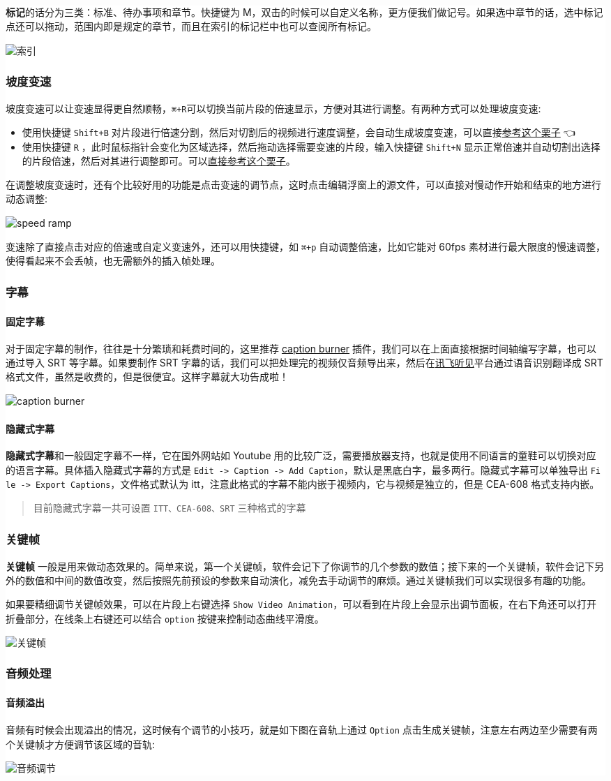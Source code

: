**标记**的话分为三类：标准、待办事项和章节。快捷键为 M，双击的时候可以自定义名称，更方便我们做记号。如果选中章节的话，选中标记点还可以拖动，范围内即是规定的章节，而且在索引的标记栏中也可以查阅所有标记。

![索引](/style/images/photography/fcpx-index.png)

### 坡度变速

坡度变速可以让变速显得更自然顺畅，`⌘+R`可以切换当前片段的倍速显示，方便对其进行调整。有两种方式可以处理坡度变速:

* 使用快捷键 `Shift+B` 对片段进行倍速分割，然后对切割后的视频进行速度调整，会自动生成坡度变速，可以直接[参考这个栗子](https://www.bilibili.com/video/av35356983) 👈
* 使用快捷键 `R` ，此时鼠标指针会变化为区域选择，然后拖动选择需要变速的片段，输入快捷键 `Shift+N` 显示正常倍速并自动切割出选择的片段倍速，然后对其进行调整即可。可以[直接参考这个栗子](https://www.bilibili.com/video/av77972138/)。

在调整坡度变速时，还有个比较好用的功能是点击变速的调节点，这时点击编辑浮窗上的源文件，可以直接对慢动作开始和结束的地方进行动态调整:

![speed ramp](/style/images/photography/camera-10.png)

变速除了直接点击对应的倍速或自定义变速外，还可以用快捷键，如 `⌘+p` 自动调整倍速，比如它能对 60fps 素材进行最大限度的慢速调整，使得看起来不会丢帧，也无需额外的插入帧处理。

### 字幕

#### 固定字幕

对于固定字幕的制作，往往是十分繁琐和耗费时间的，这里推荐 [caption burner](https://fxfactory.com/info/captionburner/) 插件，我们可以在上面直接根据时间轴编写字幕，也可以通过导入 SRT 等字幕。如果要制作 SRT 字幕的话，我们可以把处理完的视频仅音频导出来，然后在[讯飞听见](https://www.iflyrec.com/)平台通过语音识别翻译成 SRT 格式文件，虽然是收费的，但是很便宜。这样字幕就大功告成啦！

![caption burner](https://fxfactory.com/info/captionburner/banner-light.jpg)

#### 隐藏式字幕

**隐藏式字幕**和一般固定字幕不一样，它在国外网站如 Youtube 用的比较广泛，需要播放器支持，也就是使用不同语言的童鞋可以切换对应的语言字幕。具体插入隐藏式字幕的方式是 `Edit -> Caption -> Add Caption`，默认是黑底白字，最多两行。隐藏式字幕可以单独导出 `File -> Export Captions`，文件格式默认为 itt，注意此格式的字幕不能内嵌于视频内，它与视频是独立的，但是 CEA-608 格式支持内嵌。

> 目前隐藏式字幕一共可设置 `ITT、CEA-608、SRT` 三种格式的字幕

### 关键帧

**关键帧** 一般是用来做动态效果的。简单来说，第一个关键帧，软件会记下了你调节的几个参数的数值；接下来的一个关键帧，软件会记下另外的数值和中间的数值改变，然后按照先前预设的参数来自动演化，减免去手动调节的麻烦。通过关键帧我们可以实现很多有趣的功能。

如果要精细调节关键帧效果，可以在片段上右键选择 `Show Video Animation`，可以看到在片段上会显示出调节面板，在右下角还可以打开折叠部分，在线条上右键还可以结合 `option` 按键来控制动态曲线平滑度。

![关键帧](/style/images/photography/fcpx-keyframe.png)

### 音频处理

#### 音频溢出

音频有时候会出现溢出的情况，这时候有个调节的小技巧，就是如下图在音轨上通过 `Option` 点击生成关键帧，注意左右两边至少需要有两个关键帧才方便调节该区域的音轨:

![音频调节](/style/images/photography/fcpx-audio.png)
